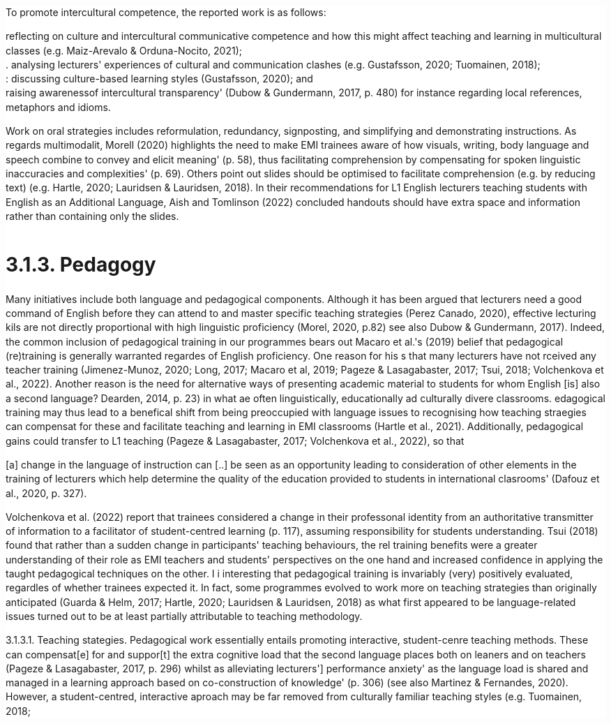 To promote intercultural competence, the reported work is as follows:

reflecting on culture and intercultural communicative competence and how this might affect teaching and learning in multicultural classes (e.g. Maiz-Arevalo & Orduna-Nocito, 2021);   
. analysing lecturers' experiences of cultural and communication clashes (e.g. Gustafsson, 2020; Tuomainen, 2018);   
: discussing culture-based learning styles (Gustafsson, 2020); and   
raising awarenessof intercultural transparency' (Dubow & Gundermann, 2017, p. 480) for instance regarding local references, metaphors and idioms.

Work on oral strategies includes reformulation, redundancy, signposting, and simplifying and demonstrating instructions. As regards multimodalit, Morell (2020) highlights the need to make EMI trainees aware of how visuals, writing, body language and speech combine to convey and elicit meaning' (p. 58), thus facilitating comprehension by compensating for spoken linguistic inaccuracies and complexities' (p. 69). Others point out slides should be optimised to facilitate comprehension (e.g. by reducing text) (e.g. Hartle, 2020; Lauridsen & Lauridsen, 2018). In their recommendations for L1 English lecturers teaching students with English as an Additional Language, Aish and Tomlinson (2022) concluded handouts should have extra space and information rather than containing only the slides.

# 3.1.3. Pedagogy

Many initiatives include both language and pedagogical components. Although it has been argued that lecturers need a good command of English before they can attend to and master specific teaching strategies (Perez Canado, 2020), effective lecturing kils are not directly proportional with high linguistic proficiency (Morel, 2020, p.82) see also Dubow & Gundermann, 2017). Indeed, the common inclusion of pedagogical training in our programmes bears out Macaro et al.'s (2019) belief that pedagogical (re)training is generally warranted regardes of English proficiency. One reason for his s that many lecturers have not rceived any teacher training (Jimenez-Munoz, 2020; Long, 2017; Macaro et al, 2019; Pageze & Lasagabaster, 2017; Tsui, 2018; Volchenkova et al., 2022). Another reason is the need for alternative ways of presenting academic material to students for whom English [is] also a second language? Dearden, 2014, p. 23) in what ae often linguistically, educationally ad culturally divere classrooms. edagogical training may thus lead to a benefical shift from being preoccupied with language issues to recognising how teaching straegies can compensat for these and facilitate teaching and learning in EMI classrooms (Hartle et al., 2021). Additionally, pedagogical gains could transfer to L1 teaching (Pageze & Lasagabaster, 2017; Volchenkova et al., 2022), so that

[a] change in the language of instruction can [..] be seen as an opportunity leading to consideration of other elements in the training of lecturers which help determine the quality of the education provided to students in international clasrooms' (Dafouz et al., 2020, p. 327).

Volchenkova et al. (2022) report that trainees considered a change in their professonal identity from an authoritative transmitter of information to a facilitator of student-centred learning (p. 117), assuming responsibility for students understanding. Tsui (2018) found that rather than a sudden change in participants' teaching behaviours, the rel training benefits were a greater understanding of their role as EMI teachers and students' perspectives on the one hand and increased confidence in applying the taught pedagogical techniques on the other. I i interesting that pedagogical training is invariably (very) positively evaluated, regardles of whether trainees expected it. In fact, some programmes evolved to work more on teaching strategies than originally anticipated (Guarda & Helm, 2017; Hartle, 2020; Lauridsen & Lauridsen, 2018) as what first appeared to be language-related issues turned out to be at least partially attributable to teaching methodology.

3.1.3.1. Teaching stategies. Pedagogical work essentially entails promoting interactive, student-cenre teaching methods. These can compensat[e] for and suppor[t] the extra cognitive load that the second language places both on leaners and on teachers (Pageze & Lasagabaster, 2017, p. 296) whilst as alleviating lecturers'] performance anxiety' as the language load is shared and managed in a learning approach based on co-construction of knowledge' (p. 306) (see also Martinez & Fernandes, 2020). However, a student-centred, interactive aproach may be far removed from culturally familiar teaching styles (e.g. Tuomainen, 2018;
